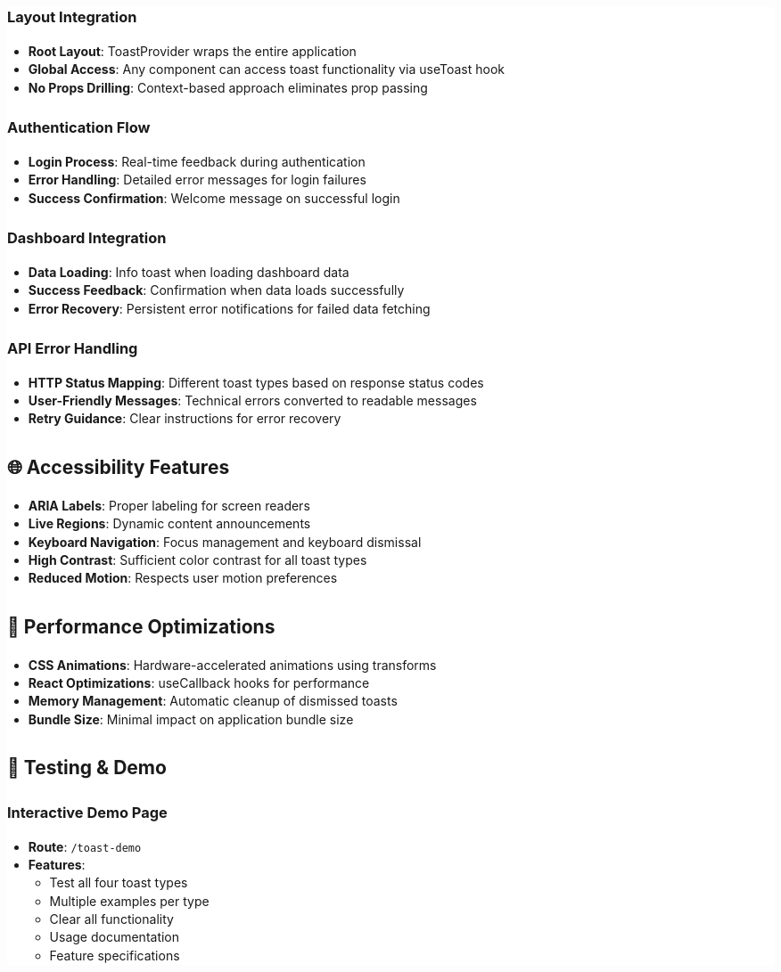 ### Layout Integration

- **Root Layout**: ToastProvider wraps the entire application
- **Global Access**: Any component can access toast functionality via useToast hook
- **No Props Drilling**: Context-based approach eliminates prop passing

### Authentication Flow

- **Login Process**: Real-time feedback during authentication
- **Error Handling**: Detailed error messages for login failures
- **Success Confirmation**: Welcome message on successful login

### Dashboard Integration

- **Data Loading**: Info toast when loading dashboard data
- **Success Feedback**: Confirmation when data loads successfully
- **Error Recovery**: Persistent error notifications for failed data fetching

### API Error Handling

- **HTTP Status Mapping**: Different toast types based on response status codes
- **User-Friendly Messages**: Technical errors converted to readable messages
- **Retry Guidance**: Clear instructions for error recovery

## 🌐 Accessibility Features

- **ARIA Labels**: Proper labeling for screen readers
- **Live Regions**: Dynamic content announcements
- **Keyboard Navigation**: Focus management and keyboard dismissal
- **High Contrast**: Sufficient color contrast for all toast types
- **Reduced Motion**: Respects user motion preferences

## 🚀 Performance Optimizations

- **CSS Animations**: Hardware-accelerated animations using transforms
- **React Optimizations**: useCallback hooks for performance
- **Memory Management**: Automatic cleanup of dismissed toasts
- **Bundle Size**: Minimal impact on application bundle size

## 🧪 Testing & Demo

### Interactive Demo Page

- **Route**: `/toast-demo`
- **Features**:
  - Test all four toast types
  - Multiple examples per type
  - Clear all functionality
  - Usage documentation
  - Feature specifications
